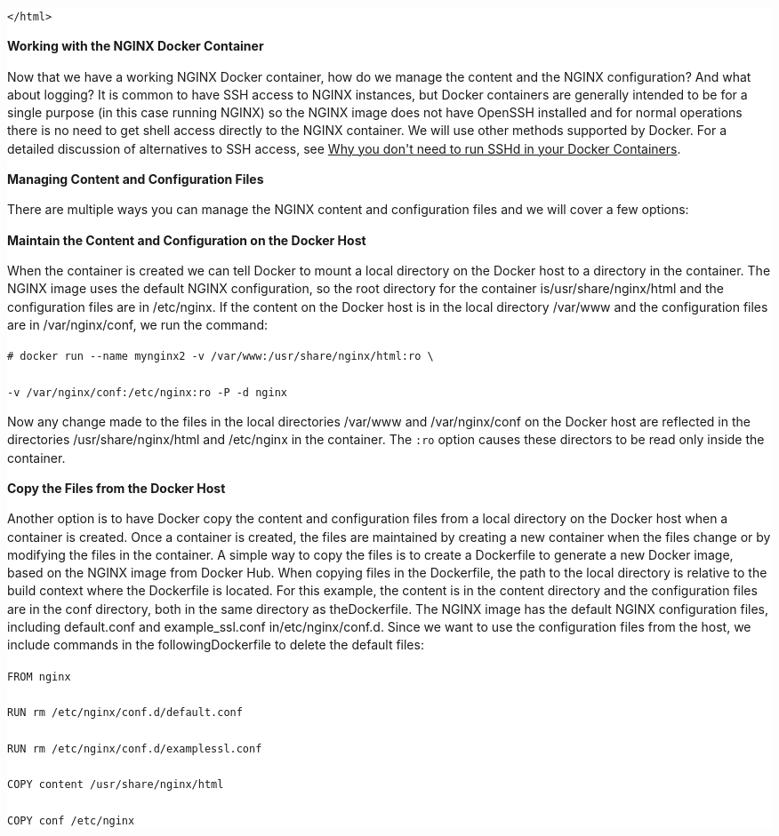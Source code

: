 ```
</html>
```

**Working with the NGINX Docker Container**

Now that we have a working NGINX Docker container, how do we manage the content and the NGINX configuration? And what about logging? It is common to have SSH access to NGINX instances, but Docker containers are generally intended to be for a single purpose (in this case running NGINX) so the NGINX image does not have OpenSSH installed and for normal operations there is no need to get shell access directly to the NGINX container. We will use other methods supported by Docker. For a detailed discussion of alternatives to SSH access, see [Why you don't need to run SSHd in your Docker Containers](https://blog.docker.com/2014/06/why-you-dont-need-to-run-sshd-in-docker).

**Managing Content and Configuration Files**

There are multiple ways you can manage the NGINX content and configuration files and we will cover a few options:

**Maintain the Content and Configuration on the Docker Host**

When the container is created we can tell Docker to mount a local directory on the Docker host to a directory in the container. The NGINX image uses the default NGINX configuration, so the root directory for the container is/usr/share/nginx/html and the configuration files are in /etc/nginx. If the content on the Docker host is in the local directory /var/www and the configuration files are in /var/nginx/conf, we run the command:

```
# docker run --name mynginx2 -v /var/www:/usr/share/nginx/html:ro \

-v /var/nginx/conf:/etc/nginx:ro -P -d nginx
```

Now any change made to the files in the local directories /var/www and /var/nginx/conf on the Docker host are reflected in the directories /usr/share/nginx/html and /etc/nginx in the container. The `:ro` option causes these directors to be read only inside the container.

**Copy the Files from the Docker Host**

Another option is to have Docker copy the content and configuration files from a local directory on the Docker host when a container is created. Once a container is created, the files are maintained by creating a new container when the files change or by modifying the files in the container. A simple way to copy the files is to create a Dockerfile to generate a new Docker image, based on the NGINX image from Docker Hub. When copying files in the Dockerfile, the path to the local directory is relative to the build context where the Dockerfile is located. For this example, the content is in the content directory and the configuration files are in the conf directory, both in the same directory as theDockerfile. The NGINX image has the default NGINX configuration files, including default.conf and example_ssl.conf in/etc/nginx/conf.d. Since we want to use the configuration files from the host, we include commands in the followingDockerfile to delete the default files:

```
FROM nginx

RUN rm /etc/nginx/conf.d/default.conf

RUN rm /etc/nginx/conf.d/examplessl.conf

COPY content /usr/share/nginx/html

COPY conf /etc/nginx
```
